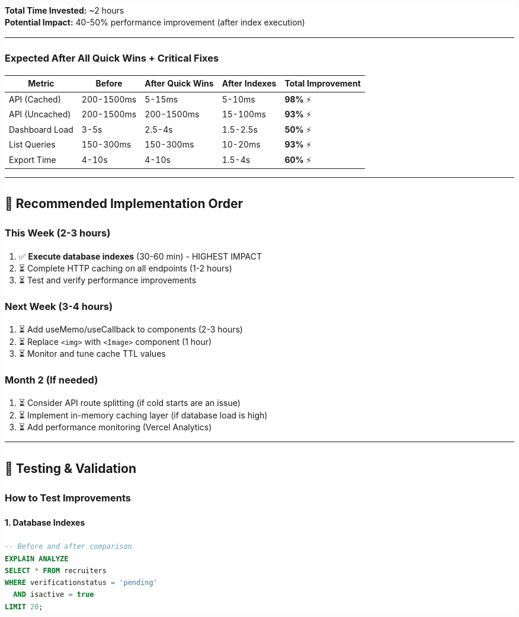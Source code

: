 **Total Time Invested:** ~2 hours  
**Potential Impact:** 40-50% performance improvement (after index execution)

---

### Expected After All Quick Wins + Critical Fixes

| Metric | Before | After Quick Wins | After Indexes | Total Improvement |
|--------|---------|-----------------|---------------|-------------------|
| API (Cached) | 200-1500ms | 5-15ms | 5-10ms | **98%** ⚡ |
| API (Uncached) | 200-1500ms | 200-1500ms | 15-100ms | **93%** ⚡ |
| Dashboard Load | 3-5s | 2.5-4s | 1.5-2.5s | **50%** ⚡ |
| List Queries | 150-300ms | 150-300ms | 10-20ms | **93%** ⚡ |
| Export Time | 4-10s | 4-10s | 1.5-4s | **60%** ⚡ |

---

## 🎯 Recommended Implementation Order

### This Week (2-3 hours)
1. ✅ **Execute database indexes** (30-60 min) - HIGHEST IMPACT
2. ⏳ Complete HTTP caching on all endpoints (1-2 hours)
3. ⏳ Test and verify performance improvements

### Next Week (3-4 hours)
1. ⏳ Add useMemo/useCallback to components (2-3 hours)
2. ⏳ Replace `<img>` with `<Image>` component (1 hour)
3. ⏳ Monitor and tune cache TTL values

### Month 2 (If needed)
1. ⏳ Consider API route splitting (if cold starts are an issue)
2. ⏳ Implement in-memory caching layer (if database load is high)
3. ⏳ Add performance monitoring (Vercel Analytics)

---

## 🧪 Testing & Validation

### How to Test Improvements

#### 1. Database Indexes
```sql
-- Before and after comparison
EXPLAIN ANALYZE
SELECT * FROM recruiters
WHERE verificationstatus = 'pending'
  AND isactive = true
LIMIT 20;
```
